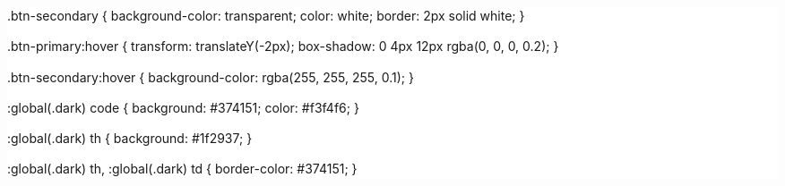   .btn-secondary {
    background-color: transparent;
    color: white;
    border: 2px solid white;
  }
  
  .btn-primary:hover {
    transform: translateY(-2px);
    box-shadow: 0 4px 12px rgba(0, 0, 0, 0.2);
  }
  
  .btn-secondary:hover {
    background-color: rgba(255, 255, 255, 0.1);
  }
  
  :global(.dark) code {
    background: #374151;
    color: #f3f4f6;
  }
  
  :global(.dark) th {
    background: #1f2937;
  }
  
  :global(.dark) th,
  :global(.dark) td {
    border-color: #374151;
  }
</style>